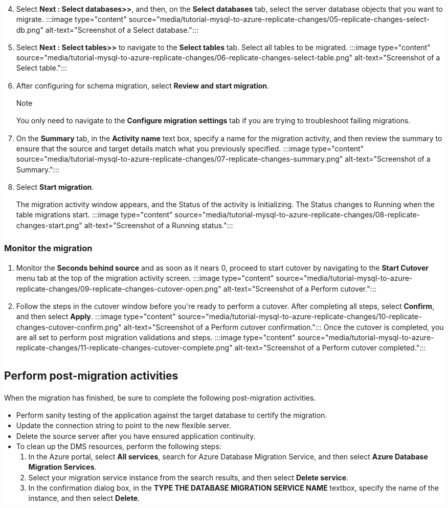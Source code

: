 4. Select **Next : Select databases>>**, and then, on the **Select databases** tab, select the server database objects that you want to migrate.
    :::image type="content" source="media/tutorial-mysql-to-azure-replicate-changes/05-replicate-changes-select-db.png" alt-text="Screenshot of a Select database.":::

5. Select **Next : Select tables>>** to navigate to the **Select tables** tab. Select all tables to be migrated.
    :::image type="content" source="media/tutorial-mysql-to-azure-replicate-changes/06-replicate-changes-select-table.png" alt-text="Screenshot of a Select table.":::

6. After configuring for schema migration, select **Review and start migration**.
    > [!NOTE]
    > You only need to navigate to the **Configure migration settings** tab if you are trying to troubleshoot failing migrations.

7. On the **Summary** tab, in the **Activity name** text box, specify a name for the migration activity, and then review the summary to ensure that the source and target details match what you previously specified.
     :::image type="content" source="media/tutorial-mysql-to-azure-replicate-changes/07-replicate-changes-summary.png" alt-text="Screenshot of a Summary.":::

8. Select **Start migration**.

    The migration activity window appears, and the Status of the activity is Initializing. The Status changes to Running when the table migrations start.
   :::image type="content" source="media/tutorial-mysql-to-azure-replicate-changes/08-replicate-changes-start.png" alt-text="Screenshot of a Running status.":::

### Monitor the migration

1. Monitor the **Seconds behind source** and as soon as it nears 0, proceed to start cutover by navigating to the **Start Cutover** menu tab at the top of the migration activity screen.
 :::image type="content" source="media/tutorial-mysql-to-azure-replicate-changes/09-replicate-changes-cutover-open.png" alt-text="Screenshot of a Perform cutover.":::

2. Follow the steps in the cutover window before you're ready to perform a cutover. After completing all steps, select **Confirm**, and then select **Apply**.
 :::image type="content" source="media/tutorial-mysql-to-azure-replicate-changes/10-replicate-changes-cutover-confirm.png" alt-text="Screenshot of a Perform cutover confirmation.":::
Once the cutover is completed, you are all set to perform post migration validations and steps.
     :::image type="content" source="media/tutorial-mysql-to-azure-replicate-changes/11-replicate-changes-cutover-complete.png" alt-text="Screenshot of a Perform cutover completed.":::

## Perform post-migration activities

When the migration has finished, be sure to complete the following post-migration activities.

* Perform sanity testing of the application against the target database to certify the migration.
* Update the connection string to point to the new flexible server.
* Delete the source server after you have ensured application continuity.
* To clean up the DMS  resources, perform the following steps:
    1. In the Azure portal, select **All services**, search for Azure Database Migration Service, and then select **Azure Database Migration Services**.
    2. Select your migration service instance from the search results, and then select **Delete service**.
    3. In the confirmation dialog box, in the **TYPE THE DATABASE MIGRATION SERVICE NAME** textbox, specify the name of the instance, and then select **Delete**.
